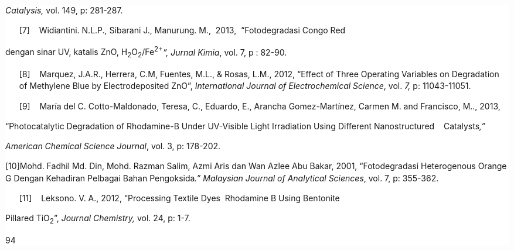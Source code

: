 <p><span class="font4" style="font-style:italic;">Catalysis,</span><span class="font4"> vol. 149, p: 281-287.</span></p>
<ul style="list-style:none;"><li>
<p><span class="font4">[7] &nbsp;&nbsp;&nbsp;Widiantini. N.L.P., Sibarani J., Manurung. M., &nbsp;2013, &nbsp;“Fotodegradasi Congo Red</span></p></li></ul>
<p><span class="font4">dengan sinar UV, katalis ZnO, H<sub>2</sub>O<sub>2</sub>/Fe<sup>2+</sup></span><span class="font4" style="font-style:italic;">”, Jurnal Kimia</span><span class="font4">, vol. 7, p : 82-90.</span></p>
<ul style="list-style:none;"><li>
<p><span class="font5">[8] &nbsp;&nbsp;&nbsp;Marquez, J.A.R., Herrera, C.M, Fuentes, M.L., &amp;&nbsp;Rosas, L.M., 2012, “Effect of Three Operating Variables on Degradation of Methylene Blue by Electrodeposited ZnO”, </span><span class="font5" style="font-style:italic;">International Journal of Electrochemical Science</span><span class="font5">, vol. </span><span class="font5" style="font-style:italic;">7,</span><span class="font5"> p: 11043-11051</span><span class="font6">.</span></p></li>
<li>
<p><span class="font4">[9] &nbsp;&nbsp;&nbsp;María del C. Cotto-Maldonado, Teresa, C., Eduardo, E., Arancha Gomez-Martínez, Carmen M. and Francisco, M.., 2013,</span></p></li></ul>
<p><span class="font4">“Photocatalytic Degradation of Rhodamine-B Under UV-Visible Light Irradiation Using Different Nanostructured &nbsp;&nbsp;&nbsp;Catalysts</span><span class="font4" style="font-style:italic;">,”</span></p>
<p><span class="font4" style="font-style:italic;">American Chemical Science Journal</span><span class="font4">, vol. 3, p: 178-202.</span></p>
<p><span class="font4">[10]Mohd. Fadhil Md. Din, Mohd. Razman Salim, Azmi Aris dan Wan Azlee Abu Bakar, 2001, “Fotodegradasi Heterogenous Orange G Dengan Kehadiran Pelbagai Bahan Pengoksida</span><span class="font4" style="font-style:italic;">.” Malaysian Journal of Analytical Sciences</span><span class="font4">, vol. 7, p: 355-362.</span></p>
<ul style="list-style:none;"><li>
<p><span class="font4">[11] &nbsp;&nbsp;&nbsp;Leksono. V. A., 2012, “Processing Textile Dyes &nbsp;Rhodamine B Using Bentonite</span></p></li></ul>
<p><span class="font4">Pillared TiO<sub>2</sub>”, </span><span class="font4" style="font-style:italic;">Journal Chemistry,</span><span class="font4"> vol. 24, p: 1-7.</span></p>
<p><span class="font3">94</span></p>